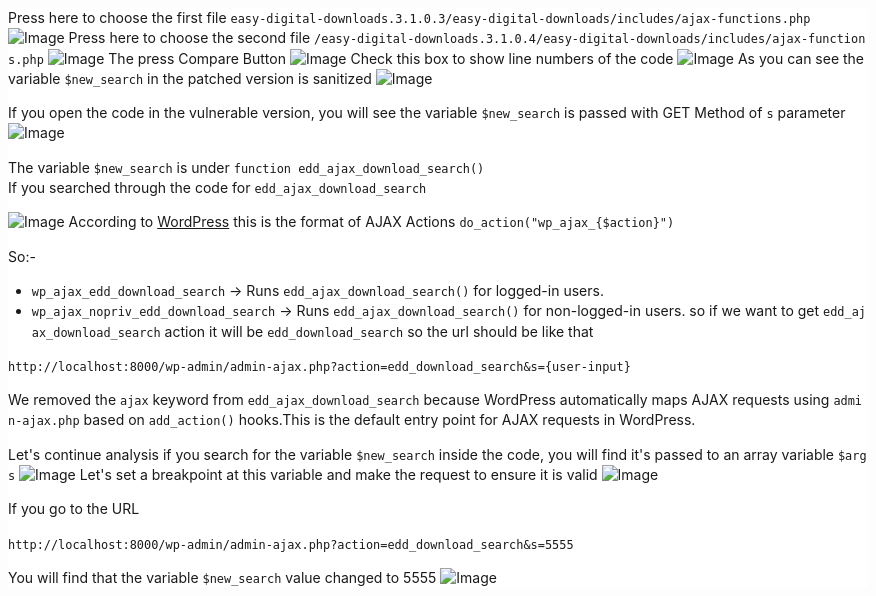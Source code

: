 Press here to choose the first file `easy-digital-downloads.3.1.0.3/easy-digital-downloads/includes/ajax-functions.php`
![Image](/images/cve-2023-23489/meld-window-file1.png) 
Press here to choose the second file `/easy-digital-downloads.3.1.0.4/easy-digital-downloads/includes/ajax-functions.php`
![Image](/images/cve-2023-23489/meld-window-file2.png) 
The press Compare Button
![Image](/images/cve-2023-23489/meld-window-compares.png) 
Check this box to show line numbers of the code
![Image](/images/cve-2023-23489/display-numbers.png) 
As you can see the variable `$new_search` in the patched version is sanitized
![Image](/images/cve-2023-23489/meld-compare-results.png) 

If you open the code in the vulnerable version, you will see the variable `$new_search` is passed with GET Method of `s` parameter 
![Image](/images/cve-2023-23489/edd_download_search-GET-s.png) 

The variable `$new_search` is under `function edd_ajax_download_search()`
<br>
If you searched through the code for `edd_ajax_download_search`

![Image](/images/cve-2023-23489/edd_download_search-search.png) 
According to [WordPress](https://developer.wordpress.org/reference/hooks/wp_ajax_action/)  this is the format of AJAX Actions `do_action("wp_ajax_{$action}")` 

So:-
- `wp_ajax_edd_download_search` → Runs `edd_ajax_download_search()` for logged-in users.
- `wp_ajax_nopriv_edd_download_search` → Runs `edd_ajax_download_search()` for non-logged-in users.
so if we want to get `edd_ajax_download_search` action it will be `edd_download_search` so the url should be like that 
```jfx
http://localhost:8000/wp-admin/admin-ajax.php?action=edd_download_search&s={user-input}
```
We removed the `ajax` keyword from `edd_ajax_download_search` because WordPress automatically maps AJAX requests using `admin-ajax.php` based on `add_action()` hooks.This is the default entry point for AJAX requests in WordPress.

Let's continue analysis
if you search for the variable `$new_search` inside the code, you will find it's passed to an array variable `$args`
![Image](/images/cve-2023-23489/args-variable.png) 
Let's set a breakpoint at this variable and make the request to ensure it is valid
![Image](/images/cve-2023-23489/breakpoint2.png) 

If you go to the URL
```jfx
http://localhost:8000/wp-admin/admin-ajax.php?action=edd_download_search&s=5555
```
You will find that the variable `$new_search` value changed to 5555
![Image](/images/cve-2023-23489/new_search_value.png) 
